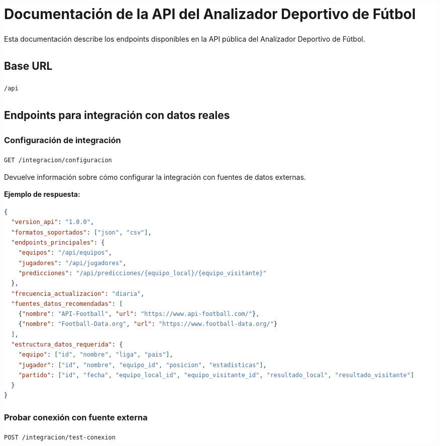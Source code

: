 # Documentación de la API del Analizador Deportivo de Fútbol

Esta documentación describe los endpoints disponibles en la API pública del Analizador Deportivo de Fútbol.

## Base URL

```
/api
```

## Endpoints para integración con datos reales

### Configuración de integración

```
GET /integracion/configuracion
```

Devuelve información sobre cómo configurar la integración con fuentes de datos externas.

**Ejemplo de respuesta:**
```json
{
  "version_api": "1.0.0",
  "formatos_soportados": ["json", "csv"],
  "endpoints_principales": {
    "equipos": "/api/equipos",
    "jugadores": "/api/jugadores",
    "predicciones": "/api/predicciones/{equipo_local}/{equipo_visitante}"
  },
  "frecuencia_actualizacion": "diaria",
  "fuentes_datos_recomendadas": [
    {"nombre": "API-Football", "url": "https://www.api-football.com/"},
    {"nombre": "Football-Data.org", "url": "https://www.football-data.org/"}
  ],
  "estructura_datos_requerida": {
    "equipo": ["id", "nombre", "liga", "pais"],
    "jugador": ["id", "nombre", "equipo_id", "posicion", "estadisticas"],
    "partido": ["id", "fecha", "equipo_local_id", "equipo_visitante_id", "resultado_local", "resultado_visitante"]
  }
}
```

### Probar conexión con fuente externa

```
POST /integracion/test-conexion
```
